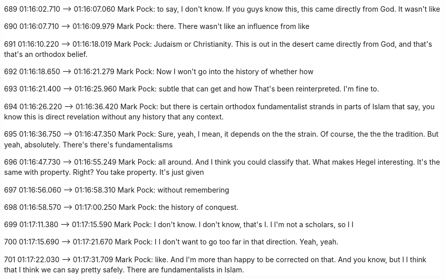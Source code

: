 689
01:16:02.710 --> 01:16:07.060
Mark Pock: to say, I don't know. If you guys know this, this came directly from God. It wasn't like

690
01:16:07.710 --> 01:16:09.979
Mark Pock: there. There wasn't like an influence from like

691
01:16:10.220 --> 01:16:18.019
Mark Pock: Judaism or Christianity. This is out in the desert came directly from God, and that's that's an orthodox belief.

692
01:16:18.650 --> 01:16:21.279
Mark Pock: Now I won't go into the history of whether how

693
01:16:21.400 --> 01:16:25.960
Mark Pock: subtle that can get and how That's been reinterpreted. I'm fine to.

694
01:16:26.220 --> 01:16:36.420
Mark Pock: but there is certain orthodox fundamentalist strands in parts of Islam that say, you know this is direct revelation without any history that any context.

695
01:16:36.750 --> 01:16:47.350
Mark Pock: Sure, yeah, I mean, it depends on the the strain. Of course, the the the tradition. But yeah, absolutely. There's there's fundamentalisms

696
01:16:47.730 --> 01:16:55.249
Mark Pock: all around. And I think you could classify that. What makes Hegel interesting. It's the same with property. Right? You take property. It's just given

697
01:16:56.060 --> 01:16:58.310
Mark Pock: without remembering

698
01:16:58.570 --> 01:17:00.250
Mark Pock: the history of conquest.

699
01:17:11.380 --> 01:17:15.590
Mark Pock: I don't know. I don't know, that's I. I I'm not a scholars, so I I

700
01:17:15.690 --> 01:17:21.670
Mark Pock: I I don't want to go too far in that direction. Yeah, yeah.

701
01:17:22.030 --> 01:17:31.709
Mark Pock: like. And I'm more than happy to be corrected on that. And you know, but I I think that I think we can say pretty safely. There are fundamentalists in Islam.
